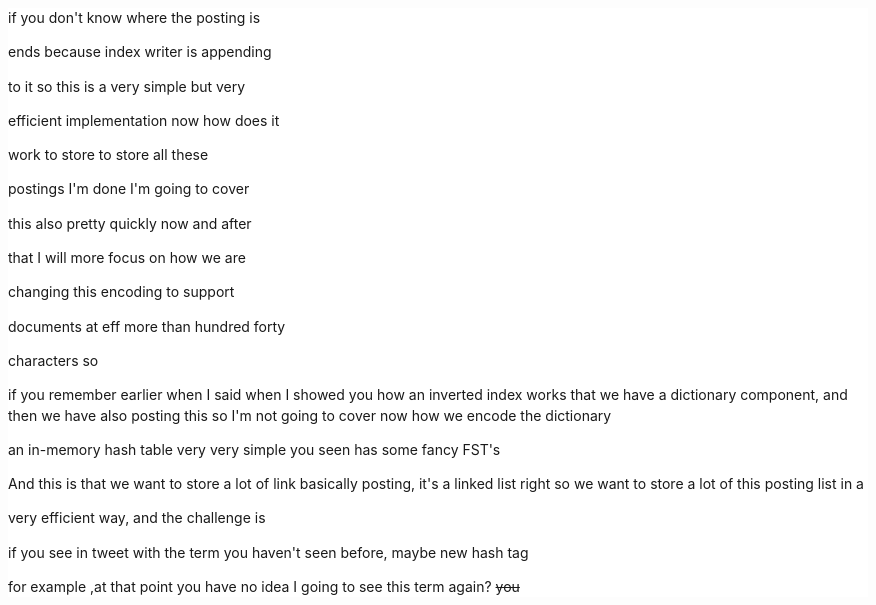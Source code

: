 

if you don't know where the posting is



ends because index writer is appending



to it so this is a very simple but very



efficient implementation now how does it



work to store to store all these



postings I'm done I'm going to cover



this also pretty quickly now and after



that I will more focus on how we are



changing this encoding to support



documents at eff more than hundred forty



characters so







if you remember earlier when I said when I showed you how an inverted index works that we have a dictionary component, and then we have also posting this so I'm not going to cover now how we encode the dictionary







an in-memory hash table very very simple you seen has some fancy FST's





And this is that we want to store a lot of link basically posting, it's a linked list right so we want to store a lot of this posting list in a

very efficient way, and the challenge is



if you see in tweet with the term you haven't seen before, maybe new hash tag

for example ,at that point you have no idea I going to see this term again? ~~you~~
